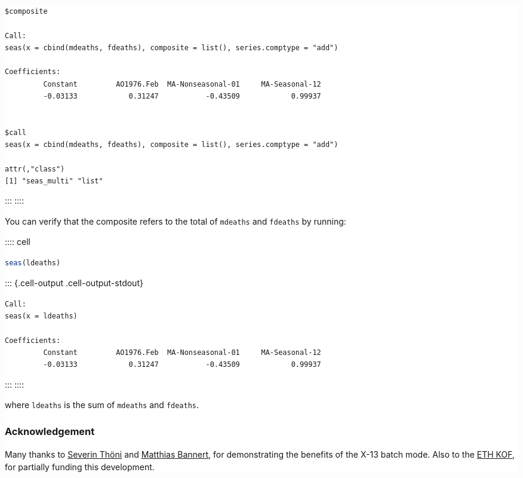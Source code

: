 
    $composite

    Call:
    seas(x = cbind(mdeaths, fdeaths), composite = list(), series.comptype = "add")

    Coefficients:
             Constant         AO1976.Feb  MA-Nonseasonal-01     MA-Seasonal-12  
             -0.03133            0.31247           -0.43509            0.99937  


    $call
    seas(x = cbind(mdeaths, fdeaths), composite = list(), series.comptype = "add")

    attr(,"class")
    [1] "seas_multi" "list"      
:::
::::

You can verify that the composite refers to the total of `mdeaths` and
`fdeaths` by running:

:::: cell
``` {.r .cell-code}
seas(ldeaths)
```

::: {.cell-output .cell-output-stdout}

    Call:
    seas(x = ldeaths)

    Coefficients:
             Constant         AO1976.Feb  MA-Nonseasonal-01     MA-Seasonal-12  
             -0.03133            0.31247           -0.43509            0.99937  
:::
::::

where `ldeaths` is the sum of `mdeaths` and `fdeaths`.

### Acknowledgement

Many thanks to [Severin
Thöni](https://mtec.ethz.ch/people/person-detail.MTU3MzEx.TGlzdC8yODk2LC0yMDgyMjgwMDQ4.html)
and [Matthias
Bannert](https://kof.ethz.ch/das-institut/personen/person-detail.MTYxMjA1.TGlzdC81NzgsODQ4OTAwOTg=.html),
for demonstrating the benefits of the X-13 batch mode. Also to the [ETH
KOF](https://kof.ethz.ch), for partially funding this development.

